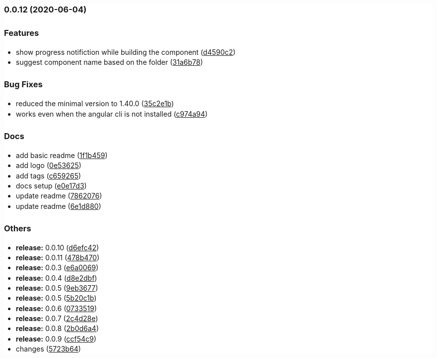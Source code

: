 ### 0.0.12 (2020-06-04)


### Features

* show progress notifiction while building the component ([d4590c2](https://ssh.dev.azure.com///commit/d4590c25763bb26d728ce58217396e144daf3011))
* suggest component name based on the folder ([31a6b78](https://ssh.dev.azure.com///commit/31a6b782274de29a23558749472f6fc27c8cb134))


### Bug Fixes

* reduced the minimal version to 1.40.0 ([35c2e1b](https://ssh.dev.azure.com///commit/35c2e1bb1044860d88188f8acc9d3f877c5f80bd))
* works even when the angular cli is not installed ([c974a94](https://ssh.dev.azure.com///commit/c974a94017de85deedac6b9553adf3012db63983))


### Docs

* add basic readme ([1f1b459](https://ssh.dev.azure.com///commit/1f1b45964c99b6874e8401171ed690e283f216f6))
* add logo ([0e53625](https://ssh.dev.azure.com///commit/0e536258797db267dffcdf60442cc650823dcb53))
* add tags ([c659265](https://ssh.dev.azure.com///commit/c6592654e63fb925016eb8493e28718c931b3161))
* docs setup ([e0e17d3](https://ssh.dev.azure.com///commit/e0e17d3759d1f5e25dbcc18f7b5a6954d16f8ac4))
* update readme ([7862076](https://ssh.dev.azure.com///commit/7862076046a6b00b2a125730aaa515d3374562e9))
* update readme ([6e1d880](https://ssh.dev.azure.com///commit/6e1d88032adbef3143cbe9e8a0de2e007d681a9d))


### Others

* **release:** 0.0.10 ([d6efc42](https://ssh.dev.azure.com///commit/d6efc4254c23ebd4c35d38643e95757a0d632409))
* **release:** 0.0.11 ([478b470](https://ssh.dev.azure.com///commit/478b470ffc8eafffe177a8bafc00350c45ae6b5a))
* **release:** 0.0.3 ([e6a0069](https://ssh.dev.azure.com///commit/e6a00697ceed8ca8c67939cdb5119f5a6e9d260b))
* **release:** 0.0.4 ([d8e2dbf](https://ssh.dev.azure.com///commit/d8e2dbfb7a91bd5cc92dc350ea5d483d20c462ff))
* **release:** 0.0.5 ([9eb3677](https://ssh.dev.azure.com///commit/9eb3677a028bcfc95ea67f7a997e65602b251298))
* **release:** 0.0.5 ([5b20c1b](https://ssh.dev.azure.com///commit/5b20c1b319ddb31385a8cbdc7da16edc3c044f89))
* **release:** 0.0.6 ([0733519](https://ssh.dev.azure.com///commit/07335198a7c673dbe9b5ba6392e92c1525bdfe7c))
* **release:** 0.0.7 ([2c4d28e](https://ssh.dev.azure.com///commit/2c4d28e7f134b612a8d3a1e3ce8bd86006ae96f5))
* **release:** 0.0.8 ([2b0d6a4](https://ssh.dev.azure.com///commit/2b0d6a4b66520ff377ee24f27ff6ddfefb4c36c1))
* **release:** 0.0.9 ([ccf54c9](https://ssh.dev.azure.com///commit/ccf54c9bb599f64072fe8088c0bf98d6343f376e))
* changes ([5723b64](https://ssh.dev.azure.com///commit/5723b643024600148396be55ae626372a86d136f))
